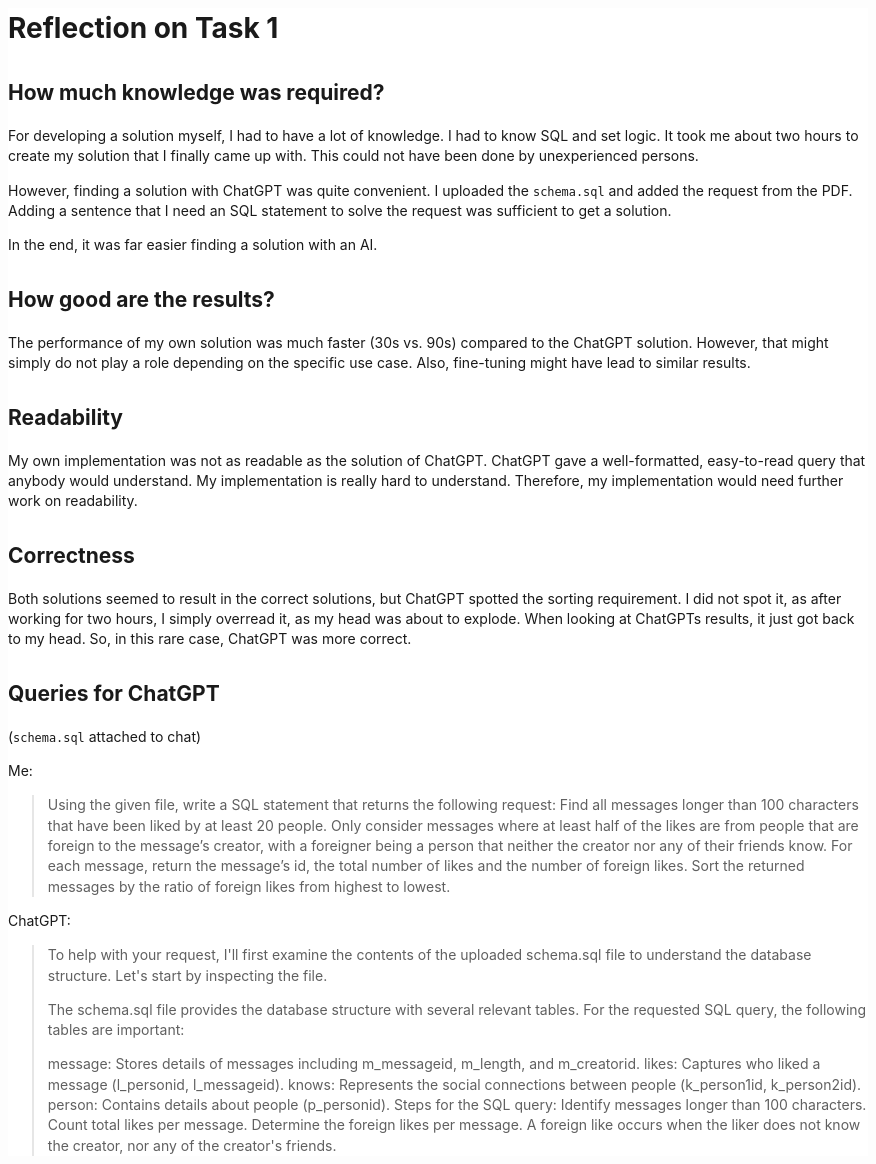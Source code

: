 # Reflection on Task 1

## How much knowledge was required?

For developing a solution myself, I had to have a lot of knowledge. I had to
know SQL and set logic. It took me about two hours to create my solution that I
finally came up with. This could not have been done by unexperienced persons.

However, finding a solution with ChatGPT was quite convenient. I uploaded the
`schema.sql` and added the request from the PDF. Adding a sentence that I need
an SQL statement to solve the request was sufficient to get a solution. 

In the end, it was far easier finding a solution with an AI.

## How good are the results?

The performance of my own solution was much faster (30s vs. 90s) compared to
the ChatGPT solution. However, that might simply do not play a role depending
on the specific use case. Also, fine-tuning might have lead to similar results.

## Readability

My own implementation was not as readable as the solution of ChatGPT. ChatGPT
gave a well-formatted, easy-to-read query that anybody would understand. My
implementation is really hard to understand. Therefore, my implementation would
need further work on readability.

## Correctness

Both solutions seemed to result in the correct solutions, but ChatGPT spotted
the sorting requirement. I did not spot it, as after working for two hours, I
simply overread it, as my head was about to explode. When looking at ChatGPTs
results, it just got back to my head. So, in this rare case, ChatGPT was more
correct.

## Queries for ChatGPT

(`schema.sql` attached to chat)

Me:
> Using the given file, write a SQL statement that returns the following request: Find all messages longer than 100 characters that have been liked by at least 20 people. Only consider messages where at least half of the likes are from people that are foreign to the message’s creator, with a foreigner being a person that neither the creator nor any of their friends know. For each message, return the message’s id, the total number of likes and the number of foreign likes. Sort the returned messages by the ratio of foreign likes from highest to lowest.

ChatGPT:
> To help with your request, I'll first examine the contents of the uploaded schema.sql file to understand the database structure. Let's start by inspecting the file.
> 
> The schema.sql file provides the database structure with several relevant tables. For the requested SQL query, the following tables are important:
> 
> message: Stores details of messages including m_messageid, m_length, and m_creatorid.
> likes: Captures who liked a message (l_personid, l_messageid).
> knows: Represents the social connections between people (k_person1id, k_person2id).
> person: Contains details about people (p_personid).
> Steps for the SQL query:
> Identify messages longer than 100 characters.
> Count total likes per message.
> Determine the foreign likes per message. A foreign like occurs when the liker does not know the creator, nor any of the creator's friends.